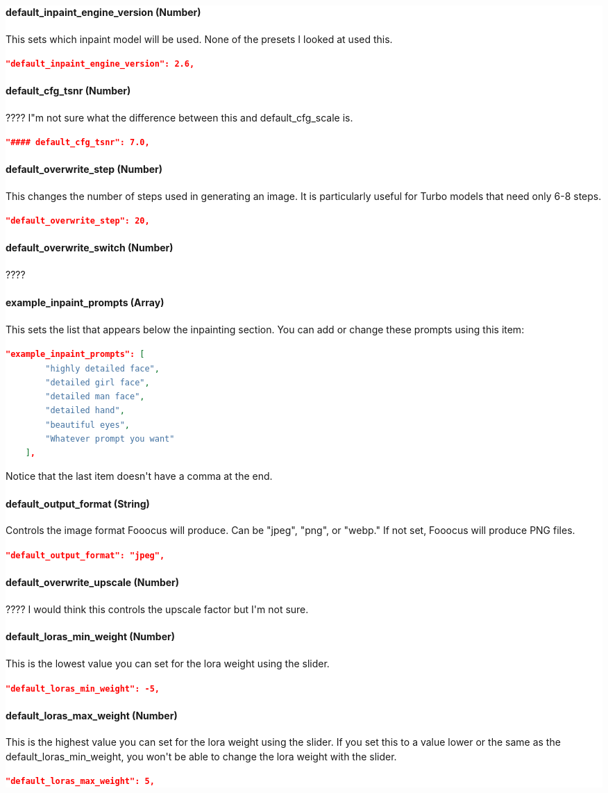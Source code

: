 ```json
```

#### default_inpaint_engine_version (Number)
This sets which inpaint model will be used. None of the presets I looked at used this.
```json
"default_inpaint_engine_version": 2.6,
```
#### default_cfg_tsnr (Number)
???? I"m not sure what the difference between this and default_cfg_scale is.
```json
"#### default_cfg_tsnr": 7.0,
```
#### default_overwrite_step (Number)
This changes the number of steps used in generating an image. It is particularly useful for Turbo models that need only 6-8 steps.
```json
"default_overwrite_step": 20,
```
#### default_overwrite_switch (Number)
????
#### example_inpaint_prompts (Array)
This sets the list that appears below the inpainting section. You can add or change these prompts using this item:
```json
"example_inpaint_prompts": [
        "highly detailed face",
        "detailed girl face",
        "detailed man face",
        "detailed hand",
        "beautiful eyes",
        "Whatever prompt you want"
    ],
```
Notice that the last item doesn't have a comma at the end.

#### default_output_format (String)
Controls the image format Fooocus will produce. Can be "jpeg", "png", or "webp." If not set, Fooocus will produce PNG files.
```json
"default_output_format": "jpeg",
```
#### default_overwrite_upscale (Number)
???? I would think this controls the upscale factor but I'm not sure.

#### default_loras_min_weight (Number)
This is the lowest value you can set for the lora weight using the slider.
```json
"default_loras_min_weight": -5,
```

#### default_loras_max_weight (Number)
This is the highest value you can set for the lora weight using the slider. If you set this to a value lower or the same as the default_loras_min_weight, you won't be able to change the lora weight with the slider.
```json
"default_loras_max_weight": 5,
```
